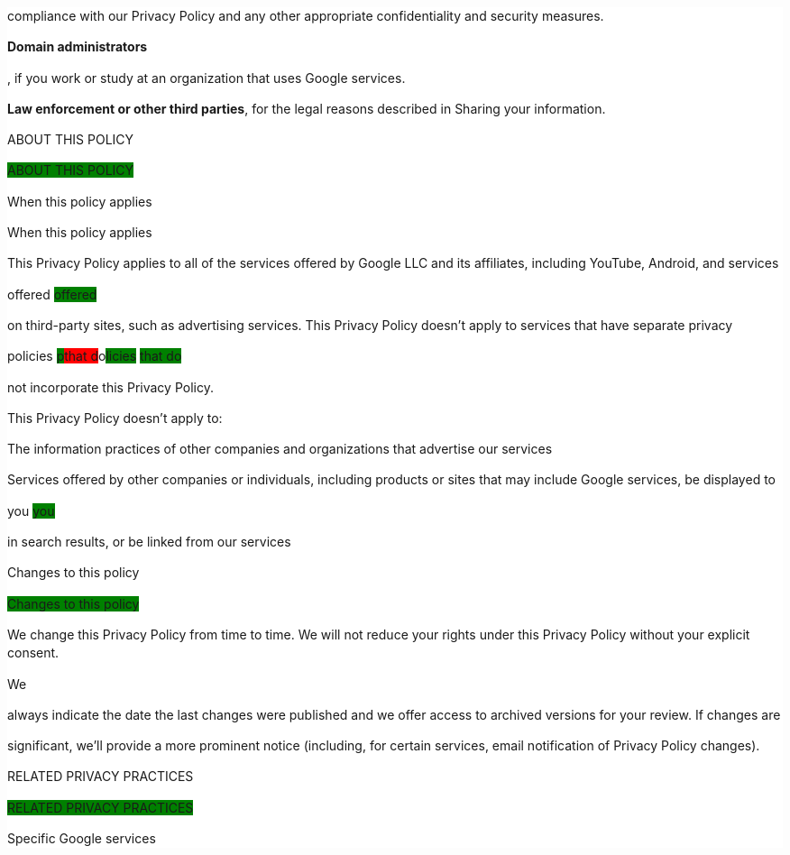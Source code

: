 compliance with our Privacy Policy and any other appropriate confidentiality and security measures.

**Domain administrators**

, if you work or study at an organization that uses Google services.

**Law enforcement or other third parties**, for the legal reasons described in Sharing your information.

ABOUT THIS POLICY

<span style="background-color: green;">ABOUT THIS POLICY

When this policy applies

</span>When this policy applies

This Privacy Policy applies to all of the services offered by Google LLC and its affiliates, including YouTube, Android, and services<span style="background-color: red;">

offered</span> <span style="background-color: green;">offered

</span>on third-party sites, such as advertising services. This Privacy Policy doesn’t apply to services that have separate privacy<span style="background-color: red;">

policies</span> <span style="background-color: green;">p</span><span style="background-color: red;">that d</span>o<span style="background-color: green;">licies</span> <span style="background-color: green;">that do

</span>not incorporate this Privacy Policy.

This Privacy Policy doesn’t apply to:

The information practices of other companies and organizations that advertise our services

Services offered by other companies or individuals, including products or sites that may include Google services, be displayed to<span style="background-color: red;">

you</span> <span style="background-color: green;">you

</span>in search results, or be linked from our services

Changes to this policy

<span style="background-color: green;">Changes to this policy

</span>We change this Privacy Policy from time to time. We will not reduce your rights under this Privacy Policy without your explicit consent.<span style="background-color: green;"> </span><span style="background-color: red;">

</span>We<span style="background-color: red;"> </span><span style="background-color: green;">

</span>always indicate the date the last changes were published and we offer access to archived versions for your review. If changes are

significant, we’ll provide a more prominent notice (including, for certain services, email notification of Privacy Policy changes).

RELATED PRIVACY PRACTICES

<span style="background-color: green;">RELATED PRIVACY PRACTICES

Specific Google services

